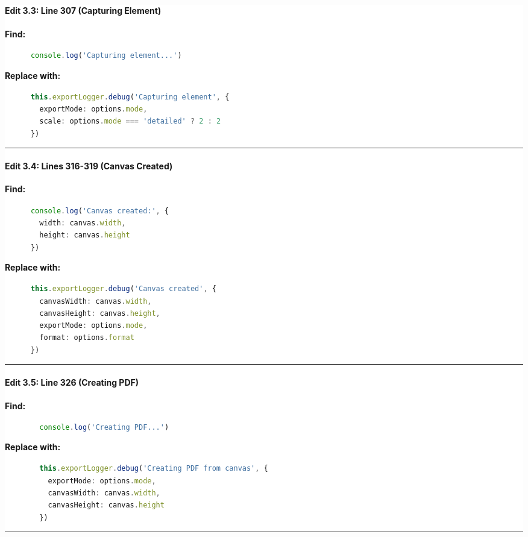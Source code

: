 
#### Edit 3.3: Line 307 (Capturing Element)

**Find:**
```typescript
      console.log('Capturing element...')
```

**Replace with:**
```typescript
      this.exportLogger.debug('Capturing element', {
        exportMode: options.mode,
        scale: options.mode === 'detailed' ? 2 : 2
      })
```

---

#### Edit 3.4: Lines 316-319 (Canvas Created)

**Find:**
```typescript
      console.log('Canvas created:', {
        width: canvas.width,
        height: canvas.height
      })
```

**Replace with:**
```typescript
      this.exportLogger.debug('Canvas created', {
        canvasWidth: canvas.width,
        canvasHeight: canvas.height,
        exportMode: options.mode,
        format: options.format
      })
```

---

#### Edit 3.5: Line 326 (Creating PDF)

**Find:**
```typescript
        console.log('Creating PDF...')
```

**Replace with:**
```typescript
        this.exportLogger.debug('Creating PDF from canvas', {
          exportMode: options.mode,
          canvasWidth: canvas.width,
          canvasHeight: canvas.height
        })
```

---
